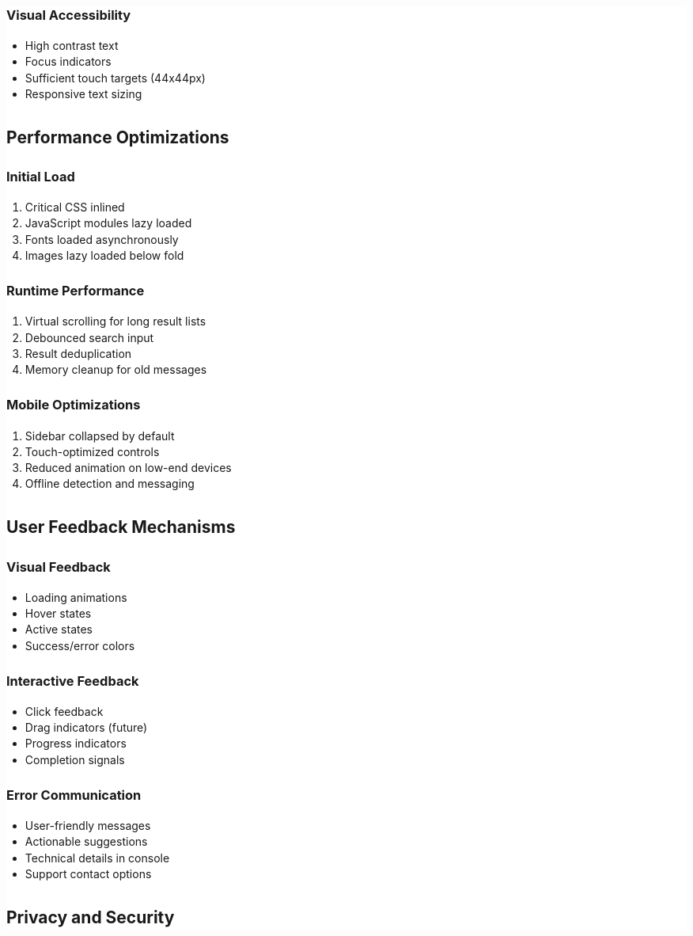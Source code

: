 ### Visual Accessibility
- High contrast text
- Focus indicators
- Sufficient touch targets (44x44px)
- Responsive text sizing

## Performance Optimizations

### Initial Load
1. Critical CSS inlined
2. JavaScript modules lazy loaded
3. Fonts loaded asynchronously
4. Images lazy loaded below fold

### Runtime Performance
1. Virtual scrolling for long result lists
2. Debounced search input
3. Result deduplication
4. Memory cleanup for old messages

### Mobile Optimizations
1. Sidebar collapsed by default
2. Touch-optimized controls
3. Reduced animation on low-end devices
4. Offline detection and messaging

## User Feedback Mechanisms

### Visual Feedback
- Loading animations
- Hover states
- Active states
- Success/error colors

### Interactive Feedback
- Click feedback
- Drag indicators (future)
- Progress indicators
- Completion signals

### Error Communication
- User-friendly messages
- Actionable suggestions
- Technical details in console
- Support contact options

## Privacy and Security
